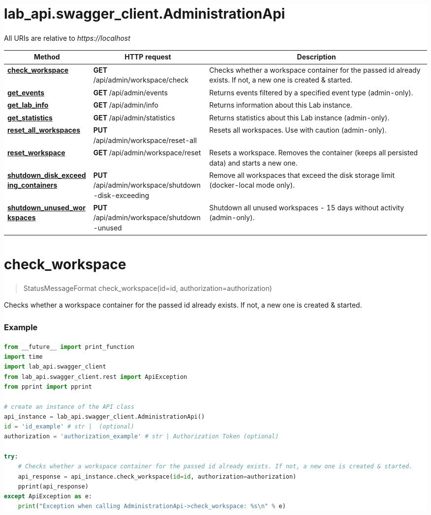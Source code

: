 # lab_api.swagger_client.AdministrationApi

All URIs are relative to *https://localhost*

Method | HTTP request | Description
------------- | ------------- | -------------
[**check_workspace**](AdministrationApi.md#check_workspace) | **GET** /api/admin/workspace/check | Checks whether a workspace container for the passed id already exists. If not, a new one is created &amp; started.
[**get_events**](AdministrationApi.md#get_events) | **GET** /api/admin/events | Returns events filtered by a specified event type (admin-only).
[**get_lab_info**](AdministrationApi.md#get_lab_info) | **GET** /api/admin/info | Returns information about this Lab instance.
[**get_statistics**](AdministrationApi.md#get_statistics) | **GET** /api/admin/statistics | Returns statistics about this Lab instance (admin-only).
[**reset_all_workspaces**](AdministrationApi.md#reset_all_workspaces) | **PUT** /api/admin/workspace/reset-all | Resets all workspaces. Use with caution (admin-only).
[**reset_workspace**](AdministrationApi.md#reset_workspace) | **GET** /api/admin/workspace/reset | Resets a workspace. Removes the container (keeps all persisted data) and starts a new one.
[**shutdown_disk_exceeding_containers**](AdministrationApi.md#shutdown_disk_exceeding_containers) | **PUT** /api/admin/workspace/shutdown-disk-exceeding | Remove all workspaces that exceed the disk storage limit (docker-local mode only).
[**shutdown_unused_workspaces**](AdministrationApi.md#shutdown_unused_workspaces) | **PUT** /api/admin/workspace/shutdown-unused | Shutdown all unused workspaces - 15 days without activity (admin-only).


# **check_workspace**
> StatusMessageFormat check_workspace(id=id, authorization=authorization)

Checks whether a workspace container for the passed id already exists. If not, a new one is created & started.



### Example
```python
from __future__ import print_function
import time
import lab_api.swagger_client
from lab_api.swagger_client.rest import ApiException
from pprint import pprint

# create an instance of the API class
api_instance = lab_api.swagger_client.AdministrationApi()
id = 'id_example' # str |  (optional)
authorization = 'authorization_example' # str | Authorization Token (optional)

try:
    # Checks whether a workspace container for the passed id already exists. If not, a new one is created & started.
    api_response = api_instance.check_workspace(id=id, authorization=authorization)
    pprint(api_response)
except ApiException as e:
    print("Exception when calling AdministrationApi->check_workspace: %s\n" % e)
```
